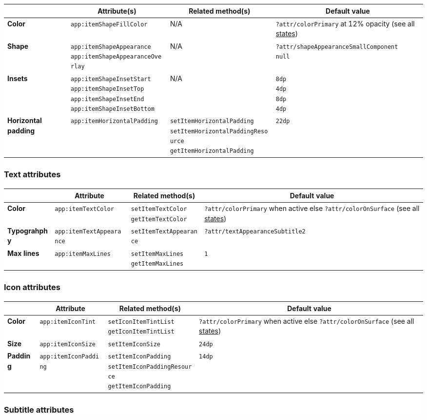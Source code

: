&nbsp;                 | Attribute(s)                                                                                                  | Related method(s)                                                                              | Default value
---------------------- | ------------------------------------------------------------------------------------------------------------- | ---------------------------------------------------------------------------------------------- | -------------
**Color**              | `app:itemShapeFillColor`                                                                                      | N/A                                                                                            | `?attr/colorPrimary` at 12% opacity (see all [states](https://github.com/material-components/material-components-android/tree/master/lib/java/com/google/android/material/navigation/res/color/mtrl_navigation_item_background_color.xml))
**Shape**              | `app:itemShapeAppearance`<br>`app:itemShapeAppearanceOverlay`                                                 | N/A                                                                                            | `?attr/shapeAppearanceSmallComponent`<br>`null`
**Insets**             | `app:itemShapeInsetStart`<br>`app:itemShapeInsetTop`<br>`app:itemShapeInsetEnd`<br>`app:itemShapeInsetBottom` | N/A                                                                                            | `8dp`<br>`4dp`<br>`8dp`<br>`4dp`
**Horizontal padding** | `app:itemHorizontalPadding`                                                                                   | `setItemHorizontalPadding`<br>`setItemHorizontalPaddingResource`<br>`getItemHorizontalPadding` | `22dp`

### Text attributes

&nbsp;          | Attribute                | Related method(s)                        | Default value
--------------- | ------------------------ | ---------------------------------------- | -------------
**Color**       | `app:itemTextColor`      | `setItemTextColor`<br>`getItemTextColor` | `?attr/colorPrimary` when active else `?attr/colorOnSurface` (see all [states](https://github.com/material-components/material-components-android/tree/master/lib/java/com/google/android/material/navigation/res/color/mtrl_navigation_item_text_color.xml))
**Typograhphy** | `app:itemTextAppearance` | `setItemTextAppearance`                  | `?attr/textAppearanceSubtitle2`
**Max lines**   | `app:itemMaxLines`       | `setItemMaxLines`<br>`getItemMaxLines`   | `1`

### Icon attributes

&nbsp;      | Attribute             | Related method(s)                                                            | Default value
----------- | --------------------- | ---------------------------------------------------------------------------- | -------------
**Color**   | `app:itemIconTint`    | `setIconItemTintList`<br>`getIconItemTintList`                               | `?attr/colorPrimary` when active else `?attr/colorOnSurface` (see all [states](https://github.com/material-components/material-components-android/tree/master/lib/java/com/google/android/material/navigation/res/color/mtrl_navigation_item_icon_tint.xml))
**Size**    | `app:itemIconSize`    | `setItemIconSize`                                                            | `24dp`
**Padding** | `app:itemIconPadding` | `setItemIconPadding`<br>`setItemIconPaddingResource`<br>`getItemIconPadding` | `14dp`

### Subtitle attributes
